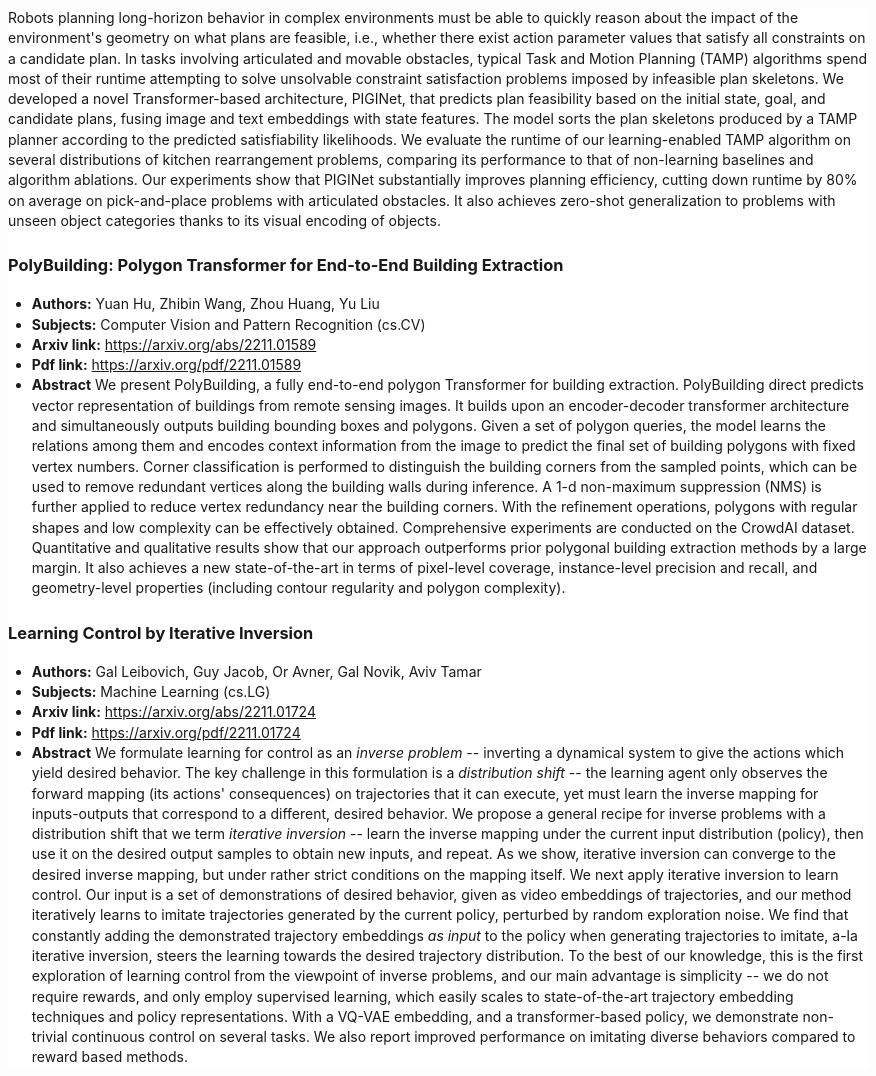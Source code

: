  Robots planning long-horizon behavior in complex environments must be able to quickly reason about the impact of the environment's geometry on what plans are feasible, i.e., whether there exist action parameter values that satisfy all constraints on a candidate plan. In tasks involving articulated and movable obstacles, typical Task and Motion Planning (TAMP) algorithms spend most of their runtime attempting to solve unsolvable constraint satisfaction problems imposed by infeasible plan skeletons. We developed a novel Transformer-based architecture, PIGINet, that predicts plan feasibility based on the initial state, goal, and candidate plans, fusing image and text embeddings with state features. The model sorts the plan skeletons produced by a TAMP planner according to the predicted satisfiability likelihoods. We evaluate the runtime of our learning-enabled TAMP algorithm on several distributions of kitchen rearrangement problems, comparing its performance to that of non-learning baselines and algorithm ablations. Our experiments show that PIGINet substantially improves planning efficiency, cutting down runtime by 80% on average on pick-and-place problems with articulated obstacles. It also achieves zero-shot generalization to problems with unseen object categories thanks to its visual encoding of objects.
### PolyBuilding: Polygon Transformer for End-to-End Building Extraction
 - **Authors:** Yuan Hu, Zhibin Wang, Zhou Huang, Yu Liu
 - **Subjects:** Computer Vision and Pattern Recognition (cs.CV)
 - **Arxiv link:** https://arxiv.org/abs/2211.01589
 - **Pdf link:** https://arxiv.org/pdf/2211.01589
 - **Abstract**
 We present PolyBuilding, a fully end-to-end polygon Transformer for building extraction. PolyBuilding direct predicts vector representation of buildings from remote sensing images. It builds upon an encoder-decoder transformer architecture and simultaneously outputs building bounding boxes and polygons. Given a set of polygon queries, the model learns the relations among them and encodes context information from the image to predict the final set of building polygons with fixed vertex numbers. Corner classification is performed to distinguish the building corners from the sampled points, which can be used to remove redundant vertices along the building walls during inference. A 1-d non-maximum suppression (NMS) is further applied to reduce vertex redundancy near the building corners. With the refinement operations, polygons with regular shapes and low complexity can be effectively obtained. Comprehensive experiments are conducted on the CrowdAI dataset. Quantitative and qualitative results show that our approach outperforms prior polygonal building extraction methods by a large margin. It also achieves a new state-of-the-art in terms of pixel-level coverage, instance-level precision and recall, and geometry-level properties (including contour regularity and polygon complexity).
### Learning Control by Iterative Inversion
 - **Authors:** Gal Leibovich, Guy Jacob, Or Avner, Gal Novik, Aviv Tamar
 - **Subjects:** Machine Learning (cs.LG)
 - **Arxiv link:** https://arxiv.org/abs/2211.01724
 - **Pdf link:** https://arxiv.org/pdf/2211.01724
 - **Abstract**
 We formulate learning for control as an $\textit{inverse problem}$ -- inverting a dynamical system to give the actions which yield desired behavior. The key challenge in this formulation is a $\textit{distribution shift}$ -- the learning agent only observes the forward mapping (its actions' consequences) on trajectories that it can execute, yet must learn the inverse mapping for inputs-outputs that correspond to a different, desired behavior. We propose a general recipe for inverse problems with a distribution shift that we term $\textit{iterative inversion}$ -- learn the inverse mapping under the current input distribution (policy), then use it on the desired output samples to obtain new inputs, and repeat. As we show, iterative inversion can converge to the desired inverse mapping, but under rather strict conditions on the mapping itself. We next apply iterative inversion to learn control. Our input is a set of demonstrations of desired behavior, given as video embeddings of trajectories, and our method iteratively learns to imitate trajectories generated by the current policy, perturbed by random exploration noise. We find that constantly adding the demonstrated trajectory embeddings $\textit{as input}$ to the policy when generating trajectories to imitate, a-la iterative inversion, steers the learning towards the desired trajectory distribution. To the best of our knowledge, this is the first exploration of learning control from the viewpoint of inverse problems, and our main advantage is simplicity -- we do not require rewards, and only employ supervised learning, which easily scales to state-of-the-art trajectory embedding techniques and policy representations. With a VQ-VAE embedding, and a transformer-based policy, we demonstrate non-trivial continuous control on several tasks. We also report improved performance on imitating diverse behaviors compared to reward based methods.